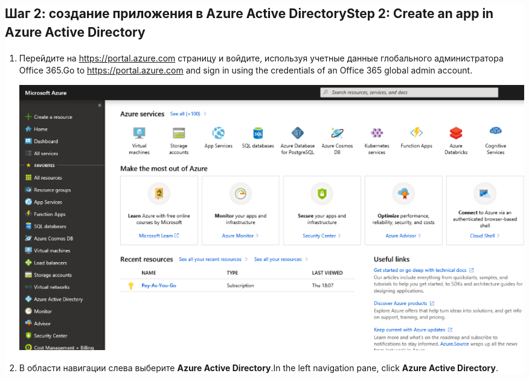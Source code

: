 ## <a name="step-2-create-an-app-in-azure-active-directory"></a><span data-ttu-id="6e6c0-111">Шаг 2: создание приложения в Azure Active Directory</span><span class="sxs-lookup"><span data-stu-id="6e6c0-111">Step 2: Create an app in Azure Active Directory</span></span>

1. <span data-ttu-id="6e6c0-112">Перейдите на <https://portal.azure.com> страницу и войдите, используя учетные данные глобального администратора Office 365.</span><span class="sxs-lookup"><span data-stu-id="6e6c0-112">Go to <https://portal.azure.com> and sign in using the credentials of an Office 365 global admin account.</span></span>

    ![Создание приложения в AAD](media/FBCimage1.png)

2. <span data-ttu-id="6e6c0-114">В области навигации слева выберите **Azure Active Directory**.</span><span class="sxs-lookup"><span data-stu-id="6e6c0-114">In the left navigation pane, click **Azure Active Directory**.</span></span>
